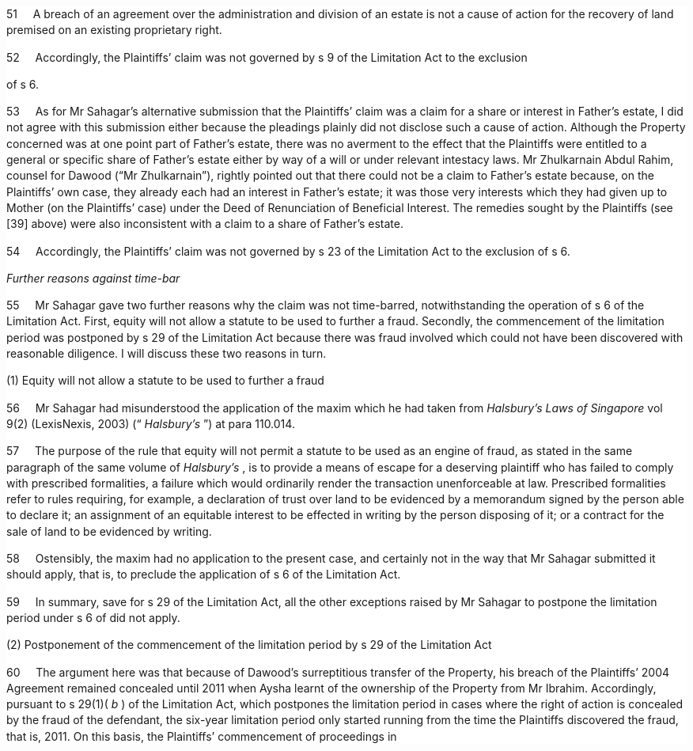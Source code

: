 51     A breach of an agreement over the administration and division of an estate is not a cause of action for the recovery of land premised on an existing proprietary right. 

52     Accordingly, the Plaintiffs’ claim was not governed by s 9 of the Limitation Act to the exclusion 


of s 6. 

53     As for Mr Sahagar’s alternative submission that the Plaintiffs’ claim was a claim for a share or interest in Father’s estate, I did not agree with this submission either because the pleadings plainly did not disclose such a cause of action. Although the Property concerned was at one point part of Father’s estate, there was no averment to the effect that the Plaintiffs were entitled to a general or specific share of Father’s estate either by way of a will or under relevant intestacy laws. Mr Zhulkarnain Abdul Rahim, counsel for Dawood (“Mr Zhulkarnain”), rightly pointed out that there could not be a claim to Father’s estate because, on the Plaintiffs’ own case, they already each had an interest in Father’s estate; it was those very interests which they had given up to Mother (on the Plaintiffs’ case) under the Deed of Renunciation of Beneficial Interest. The remedies sought by the Plaintiffs (see [39] above) were also inconsistent with a claim to a share of Father’s estate. 

54     Accordingly, the Plaintiffs’ claim was not governed by s 23 of the Limitation Act to the exclusion of s 6. 

_Further reasons against time-bar_ 

55     Mr Sahagar gave two further reasons why the claim was not time-barred, notwithstanding the operation of s 6 of the Limitation Act. First, equity will not allow a statute to be used to further a fraud. Secondly, the commencement of the limitation period was postponed by s 29 of the Limitation Act because there was fraud involved which could not have been discovered with reasonable diligence. I will discuss these two reasons in turn. 

(1) Equity will not allow a statute to be used to further a fraud 

56     Mr Sahagar had misunderstood the application of the maxim which he had taken from _Halsbury’s Laws of Singapore_ vol 9(2) (LexisNexis, 2003) (“ _Halsbury’s_ ”) at para 110.014. 

57     The purpose of the rule that equity will not permit a statute to be used as an engine of fraud, as stated in the same paragraph of the same volume of _Halsbury’s_ , is to provide a means of escape for a deserving plaintiff who has failed to comply with prescribed formalities, a failure which would ordinarily render the transaction unenforceable at law. Prescribed formalities refer to rules requiring, for example, a declaration of trust over land to be evidenced by a memorandum signed by the person able to declare it; an assignment of an equitable interest to be effected in writing by the person disposing of it; or a contract for the sale of land to be evidenced by writing. 

58     Ostensibly, the maxim had no application to the present case, and certainly not in the way that Mr Sahagar submitted it should apply, that is, to preclude the application of s 6 of the Limitation Act. 

59     In summary, save for s 29 of the Limitation Act, all the other exceptions raised by Mr Sahagar to postpone the limitation period under s 6 of did not apply. 

(2) Postponement of the commencement of the limitation period by s 29 of the Limitation Act 

60     The argument here was that because of Dawood’s surreptitious transfer of the Property, his breach of the Plaintiffs’ 2004 Agreement remained concealed until 2011 when Aysha learnt of the ownership of the Property from Mr Ibrahim. Accordingly, pursuant to s 29(1)( _b_ ) of the Limitation Act, which postpones the limitation period in cases where the right of action is concealed by the fraud of the defendant, the six-year limitation period only started running from the time the Plaintiffs discovered the fraud, that is, 2011. On this basis, the Plaintiffs’ commencement of proceedings in 

